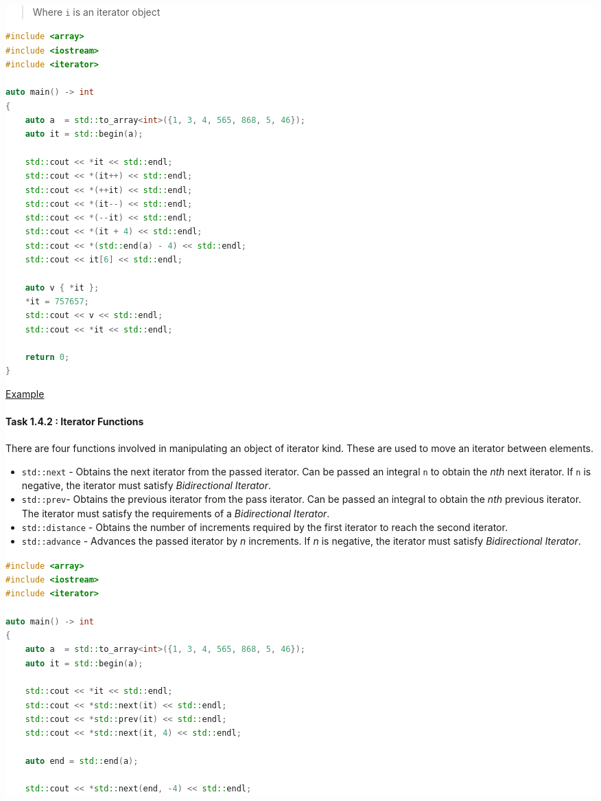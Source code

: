 > Where `i` is an iterator object

```cxx
#include <array>
#include <iostream>
#include <iterator>

auto main() -> int
{
    auto a  = std::to_array<int>({1, 3, 4, 565, 868, 5, 46});
    auto it = std::begin(a);

    std::cout << *it << std::endl;
    std::cout << *(it++) << std::endl;
    std::cout << *(++it) << std::endl;
    std::cout << *(it--) << std::endl;
    std::cout << *(--it) << std::endl;
    std::cout << *(it + 4) << std::endl;
    std::cout << *(std::end(a) - 4) << std::endl;
    std::cout << it[6] << std::endl;

    auto v { *it };
    *it = 757657;
    std::cout << v << std::endl;
    std::cout << *it << std::endl;

    return 0;
}
```

[Example](https://www.godbolt.org/z/jeGjnrWvn)

#### Task 1.4.2 : Iterator Functions

There are four functions involved in manipulating an object of iterator kind. These are used to move an iterator between elements.

- `std::next` - Obtains the next iterator from the passed iterator. Can be passed an integral `n` to obtain the _nth_ next iterator. If `n` is negative, the iterator must satisfy _Bidirectional Iterator_.
- `std::prev`- Obtains the previous iterator from the pass iterator. Can be passed an integral to obtain the _nth_ previous iterator. The iterator must satisfy the requirements of a _Bidirectional Iterator_.
- `std::distance` - Obtains the number of increments required by the first iterator to reach the second iterator.
- `std::advance` - Advances the passed iterator by _n_ increments. If _n_ is negative, the iterator must satisfy _Bidirectional Iterator_.

```cxx
#include <array>
#include <iostream>
#include <iterator>

auto main() -> int
{
    auto a  = std::to_array<int>({1, 3, 4, 565, 868, 5, 46});
    auto it = std::begin(a);

    std::cout << *it << std::endl;
    std::cout << *std::next(it) << std::endl;
    std::cout << *std::prev(it) << std::endl;
    std::cout << *std::next(it, 4) << std::endl;

    auto end = std::end(a);

    std::cout << *std::next(end, -4) << std::endl;
```